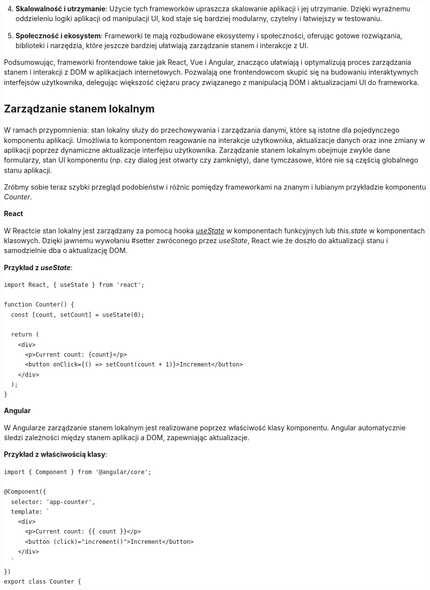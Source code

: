 4. **Skalowalność i utrzymanie**: Użycie tych frameworków upraszcza skalowanie aplikacji i jej utrzymanie. Dzięki wyraźnemu oddzieleniu logiki aplikacji od manipulacji UI, kod staje się bardziej modularny, czytelny i łatwiejszy w testowaniu.
    
5. **Społeczność i ekosystem**: Frameworki te mają rozbudowane ekosystemy i społeczności, oferując gotowe rozwiązania, biblioteki i narzędzia, które jeszcze bardziej ułatwiają zarządzanie stanem i interakcje z UI.
    

Podsumowując, frameworki frontendowe takie jak React, Vue i Angular, znacząco ułatwiają i optymalizują proces zarządzania stanem i interakcji z DOM w aplikacjach internetowych. Pozwalają one frontendowcom skupić się na budowaniu interaktywnych interfejsów użytkownika, delegując większość ciężaru pracy związanego z manipulacją DOM i aktualizacjami UI do frameworka.

## Zarządzanie stanem lokalnym

W ramach przypomnienia: stan lokalny służy do przechowywania i zarządzania danymi, które są istotne dla pojedynczego komponentu aplikacji. Umożliwia to komponentom reagowanie na interakcje użytkownika, aktualizacje danych oraz inne zmiany w aplikacji poprzez dynamiczne aktualizacje interfejsu użytkownika. Zarządzanie stanem lokalnym obejmuje zwykle dane formularzy, stan UI komponentu (np. czy dialog jest otwarty czy zamknięty), dane tymczasowe, które nie są częścią globalnego stanu aplikacji.

Zróbmy sobie teraz szybki przegląd podobieństw i różnic pomiędzy frameworkami na znanym i lubianym przykładzie komponentu _Counter_.

**React**

W Reactcie stan lokalny jest zarządzany za pomocą hooka [_useState_](https://react.dev/reference/react/useState) w komponentach funkcyjnych lub _this.state_ w komponentach klasowych. Dzięki jawnemu wywołaniu #setter zwróconego przez _useState_, React wie że doszło do aktualizacji stanu i samodzielnie dba o aktualizację DOM.

**Przykład z _useState_**:

```tsx
import React, { useState } from 'react';

function Counter() {
  const [count, setCount] = useState(0);

  return (
    <div>
      <p>Current count: {count}</p>
      <button onClick={() => setCount(count + 1)}>Increment</button>
    </div>
  );
}
```

**Angular**

W Angularze zarządzanie stanem lokalnym jest realizowane poprzez właściwość klasy komponentu. Angular automatycznie śledzi zależności między stanem aplikacji a DOM, zapewniając aktualizacje.

**Przykład z właściwością klasy**:

```tsx
import { Component } from '@angular/core';

@Component({
  selector: 'app-counter',
  template: `
    <div>
      <p>Current count: {{ count }}</p>
      <button (click)="increment()">Increment</button>
    </div>
  `
})
export class Counter {
```